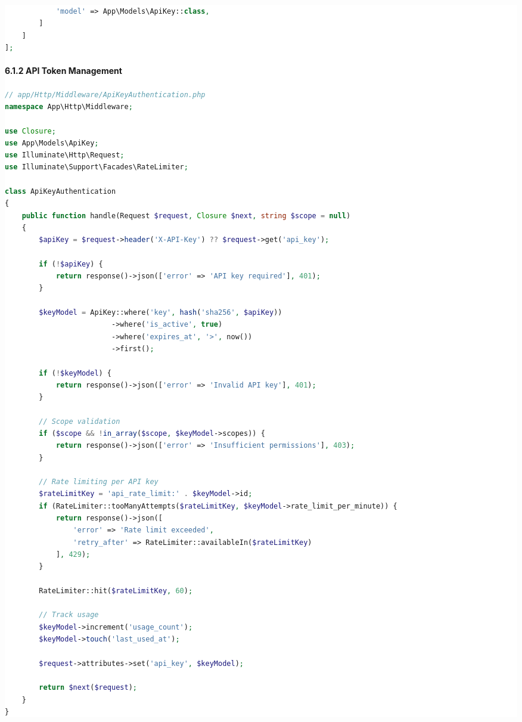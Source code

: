 ```php
            'model' => App\Models\ApiKey::class,
        ]
    ]
];
```

#### **6.1.2 API Token Management**
```php
// app/Http/Middleware/ApiKeyAuthentication.php
namespace App\Http\Middleware;

use Closure;
use App\Models\ApiKey;
use Illuminate\Http\Request;
use Illuminate\Support\Facades\RateLimiter;

class ApiKeyAuthentication
{
    public function handle(Request $request, Closure $next, string $scope = null)
    {
        $apiKey = $request->header('X-API-Key') ?? $request->get('api_key');
        
        if (!$apiKey) {
            return response()->json(['error' => 'API key required'], 401);
        }
        
        $keyModel = ApiKey::where('key', hash('sha256', $apiKey))
                         ->where('is_active', true)
                         ->where('expires_at', '>', now())
                         ->first();
                         
        if (!$keyModel) {
            return response()->json(['error' => 'Invalid API key'], 401);
        }
        
        // Scope validation
        if ($scope && !in_array($scope, $keyModel->scopes)) {
            return response()->json(['error' => 'Insufficient permissions'], 403);
        }
        
        // Rate limiting per API key
        $rateLimitKey = 'api_rate_limit:' . $keyModel->id;
        if (RateLimiter::tooManyAttempts($rateLimitKey, $keyModel->rate_limit_per_minute)) {
            return response()->json([
                'error' => 'Rate limit exceeded',
                'retry_after' => RateLimiter::availableIn($rateLimitKey)
            ], 429);
        }
        
        RateLimiter::hit($rateLimitKey, 60);
        
        // Track usage
        $keyModel->increment('usage_count');
        $keyModel->touch('last_used_at');
        
        $request->attributes->set('api_key', $keyModel);
        
        return $next($request);
    }
}
```
